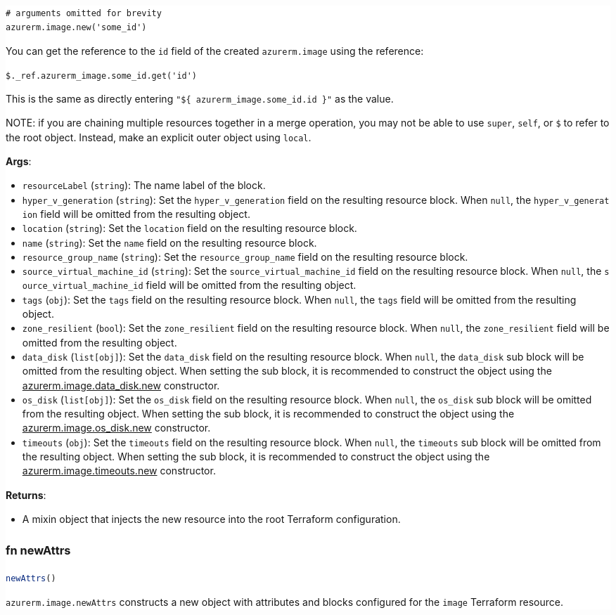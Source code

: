     # arguments omitted for brevity
    azurerm.image.new('some_id')

You can get the reference to the `id` field of the created `azurerm.image` using the reference:

    $._ref.azurerm_image.some_id.get('id')

This is the same as directly entering `"${ azurerm_image.some_id.id }"` as the value.

NOTE: if you are chaining multiple resources together in a merge operation, you may not be able to use `super`, `self`,
or `$` to refer to the root object. Instead, make an explicit outer object using `local`.

**Args**:
  - `resourceLabel` (`string`): The name label of the block.
  - `hyper_v_generation` (`string`): Set the `hyper_v_generation` field on the resulting resource block. When `null`, the `hyper_v_generation` field will be omitted from the resulting object.
  - `location` (`string`): Set the `location` field on the resulting resource block.
  - `name` (`string`): Set the `name` field on the resulting resource block.
  - `resource_group_name` (`string`): Set the `resource_group_name` field on the resulting resource block.
  - `source_virtual_machine_id` (`string`): Set the `source_virtual_machine_id` field on the resulting resource block. When `null`, the `source_virtual_machine_id` field will be omitted from the resulting object.
  - `tags` (`obj`): Set the `tags` field on the resulting resource block. When `null`, the `tags` field will be omitted from the resulting object.
  - `zone_resilient` (`bool`): Set the `zone_resilient` field on the resulting resource block. When `null`, the `zone_resilient` field will be omitted from the resulting object.
  - `data_disk` (`list[obj]`): Set the `data_disk` field on the resulting resource block. When `null`, the `data_disk` sub block will be omitted from the resulting object. When setting the sub block, it is recommended to construct the object using the [azurerm.image.data_disk.new](#fn-data_disknew) constructor.
  - `os_disk` (`list[obj]`): Set the `os_disk` field on the resulting resource block. When `null`, the `os_disk` sub block will be omitted from the resulting object. When setting the sub block, it is recommended to construct the object using the [azurerm.image.os_disk.new](#fn-os_disknew) constructor.
  - `timeouts` (`obj`): Set the `timeouts` field on the resulting resource block. When `null`, the `timeouts` sub block will be omitted from the resulting object. When setting the sub block, it is recommended to construct the object using the [azurerm.image.timeouts.new](#fn-timeoutsnew) constructor.

**Returns**:
- A mixin object that injects the new resource into the root Terraform configuration.


### fn newAttrs

```ts
newAttrs()
```


`azurerm.image.newAttrs` constructs a new object with attributes and blocks configured for the `image`
Terraform resource.
